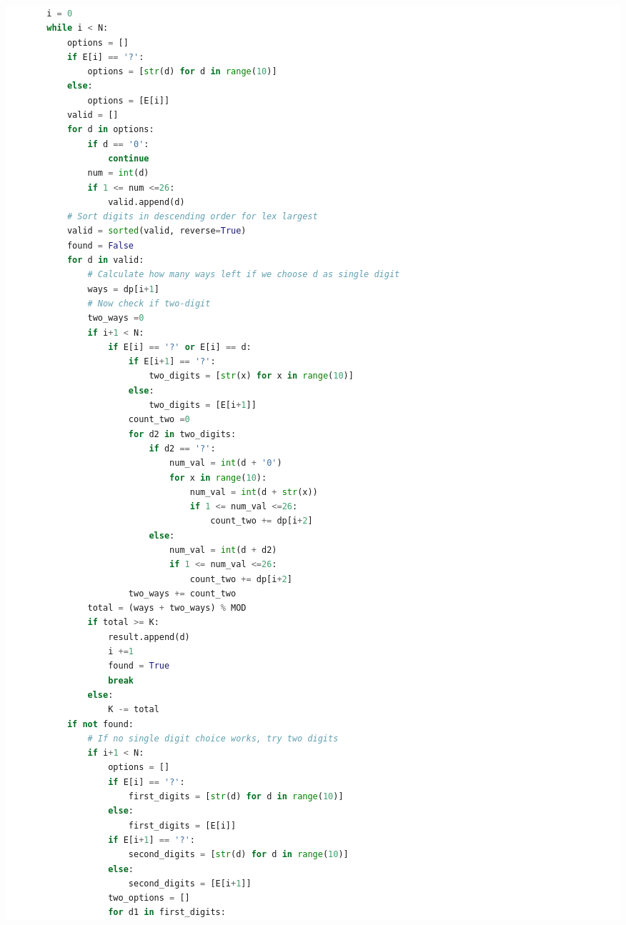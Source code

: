 ```python
        i = 0
        while i < N:
            options = []
            if E[i] == '?':
                options = [str(d) for d in range(10)]
            else:
                options = [E[i]]
            valid = []
            for d in options:
                if d == '0':
                    continue
                num = int(d)
                if 1 <= num <=26:
                    valid.append(d)
            # Sort digits in descending order for lex largest
            valid = sorted(valid, reverse=True)
            found = False
            for d in valid:
                # Calculate how many ways left if we choose d as single digit
                ways = dp[i+1]
                # Now check if two-digit
                two_ways =0
                if i+1 < N:
                    if E[i] == '?' or E[i] == d:
                        if E[i+1] == '?':
                            two_digits = [str(x) for x in range(10)]
                        else:
                            two_digits = [E[i+1]]
                        count_two =0
                        for d2 in two_digits:
                            if d2 == '?':
                                num_val = int(d + '0')
                                for x in range(10):
                                    num_val = int(d + str(x))
                                    if 1 <= num_val <=26:
                                        count_two += dp[i+2]
                            else:
                                num_val = int(d + d2)
                                if 1 <= num_val <=26:
                                    count_two += dp[i+2]
                        two_ways += count_two
                total = (ways + two_ways) % MOD
                if total >= K:
                    result.append(d)
                    i +=1
                    found = True
                    break
                else:
                    K -= total
            if not found:
                # If no single digit choice works, try two digits
                if i+1 < N:
                    options = []
                    if E[i] == '?':
                        first_digits = [str(d) for d in range(10)]
                    else:
                        first_digits = [E[i]]
                    if E[i+1] == '?':
                        second_digits = [str(d) for d in range(10)]
                    else:
                        second_digits = [E[i+1]]
                    two_options = []
                    for d1 in first_digits:
```